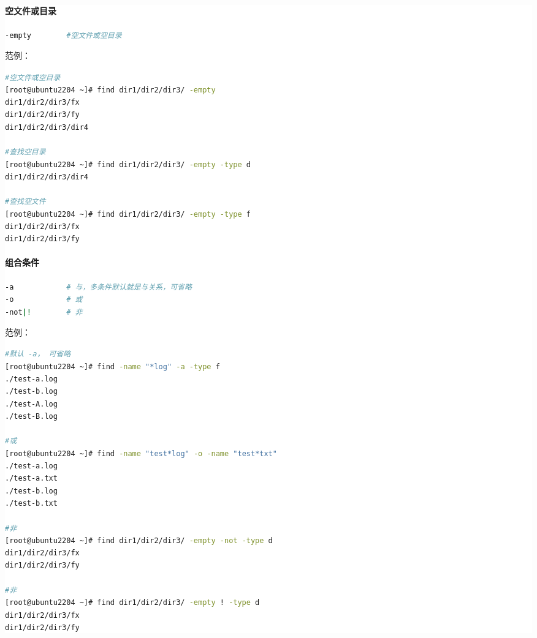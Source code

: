 

#### 空文件或目录

```bash
-empty        #空文件或空目录
```



范例：

```bash
#空文件或空目录
[root@ubuntu2204 ~]# find dir1/dir2/dir3/ -empty
dir1/dir2/dir3/fx
dir1/dir2/dir3/fy
dir1/dir2/dir3/dir4

#查找空目录
[root@ubuntu2204 ~]# find dir1/dir2/dir3/ -empty -type d
dir1/dir2/dir3/dir4

#查找空文件
[root@ubuntu2204 ~]# find dir1/dir2/dir3/ -empty -type f
dir1/dir2/dir3/fx
dir1/dir2/dir3/fy
```



#### 组合条件

```bash
-a            # 与，多条件默认就是与关系，可省略
-o            # 或
-not|!        # 非
```



范例：

```bash
#默认 -a， 可省略
[root@ubuntu2204 ~]# find -name "*log" -a -type f
./test-a.log
./test-b.log
./test-A.log
./test-B.log

#或
[root@ubuntu2204 ~]# find -name "test*log" -o -name "test*txt"
./test-a.log
./test-a.txt
./test-b.log
./test-b.txt

#非
[root@ubuntu2204 ~]# find dir1/dir2/dir3/ -empty -not -type d 
dir1/dir2/dir3/fx
dir1/dir2/dir3/fy

#非
[root@ubuntu2204 ~]# find dir1/dir2/dir3/ -empty ! -type d 
dir1/dir2/dir3/fx
dir1/dir2/dir3/fy
```
